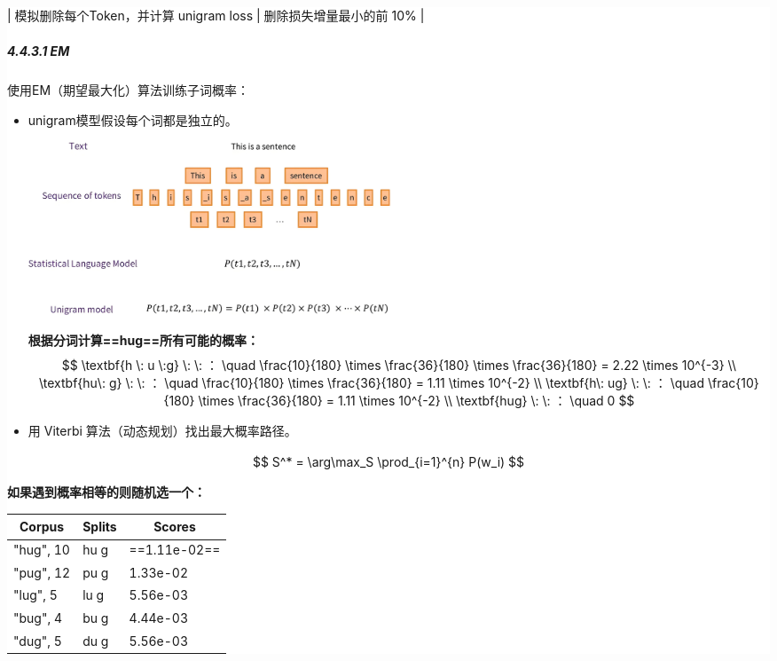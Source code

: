 |            模拟删除每个Token，并计算 unigram loss            |                 删除损失增量最小的前 $10\%$                  |



##### 4.4.3.1 EM

使用EM（期望最大化）算法训练子词概率：

- unigram模型假设每个词都是独立的。

  <img src="media/image-20250404205625476.png" style="zoom:40%;" />

  

  **根据分词计算==hug==所有可能的概率：**
  $$
  \textbf{h \: u \:g} \: \: ： \quad \frac{10}{180} \times \frac{36}{180} \times \frac{36}{180} = 2.22 \times 10^{-3} \\
  \textbf{hu\: g} \: \: ： \quad \frac{10}{180} \times \frac{36}{180} = 1.11 \times 10^{-2} \\
  \textbf{h\: ug} \: \: ： \quad \frac{10}{180} \times \frac{36}{180} = 1.11 \times 10^{-2} \\
  \textbf{hug} \: \: ： \quad 0
  $$

- 用 Viterbi 算法（动态规划）找出最大概率路径。

$$
S^* = \arg\max_S \prod_{i=1}^{n} P(w_i)
$$

**如果遇到概率相等的则随机选一个：**

| Corpus    | Splits   | Scores       |
| --------- | -------- | ------------ |
| "hug", 10 | hu    g  | ==1.11e-02== |
| "pug", 12 | pu    g  | 1.33e-02     |
| "lug", 5  | lu     g | 5.56e-03     |
| "bug", 4  | bu    g  | 4.44e-03     |
| "dug", 5  | du    g  | 5.56e-03     |
